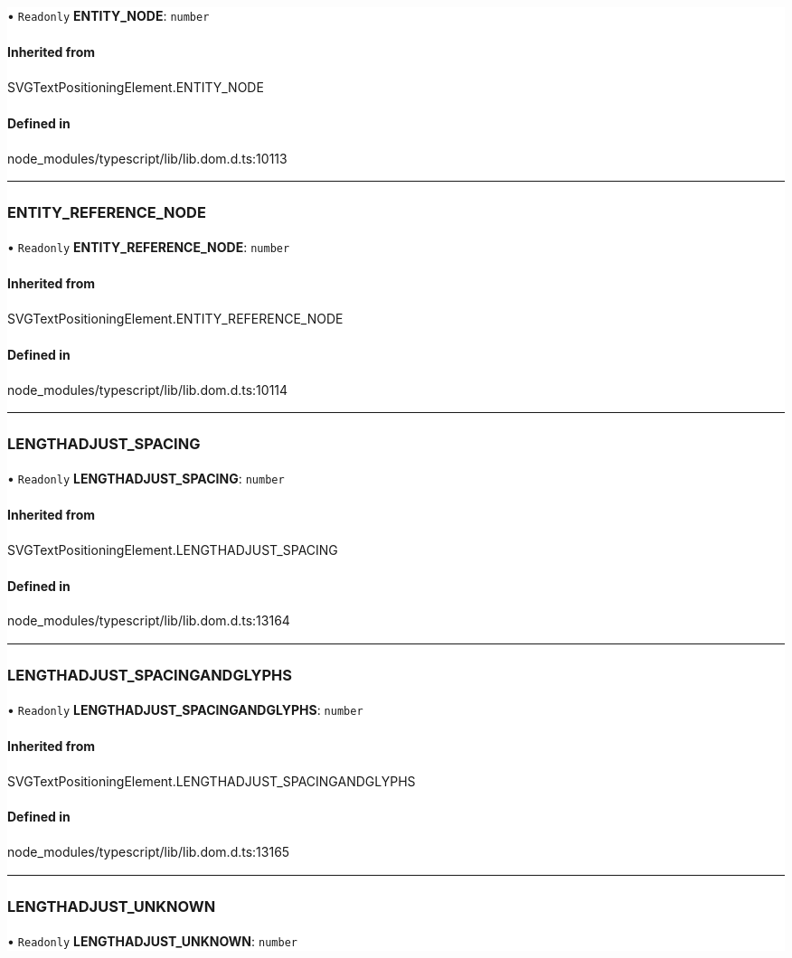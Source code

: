 • `Readonly` **ENTITY\_NODE**: `number`

#### Inherited from

SVGTextPositioningElement.ENTITY\_NODE

#### Defined in

node_modules/typescript/lib/lib.dom.d.ts:10113

___

### ENTITY\_REFERENCE\_NODE

• `Readonly` **ENTITY\_REFERENCE\_NODE**: `number`

#### Inherited from

SVGTextPositioningElement.ENTITY\_REFERENCE\_NODE

#### Defined in

node_modules/typescript/lib/lib.dom.d.ts:10114

___

### LENGTHADJUST\_SPACING

• `Readonly` **LENGTHADJUST\_SPACING**: `number`

#### Inherited from

SVGTextPositioningElement.LENGTHADJUST\_SPACING

#### Defined in

node_modules/typescript/lib/lib.dom.d.ts:13164

___

### LENGTHADJUST\_SPACINGANDGLYPHS

• `Readonly` **LENGTHADJUST\_SPACINGANDGLYPHS**: `number`

#### Inherited from

SVGTextPositioningElement.LENGTHADJUST\_SPACINGANDGLYPHS

#### Defined in

node_modules/typescript/lib/lib.dom.d.ts:13165

___

### LENGTHADJUST\_UNKNOWN

• `Readonly` **LENGTHADJUST\_UNKNOWN**: `number`
